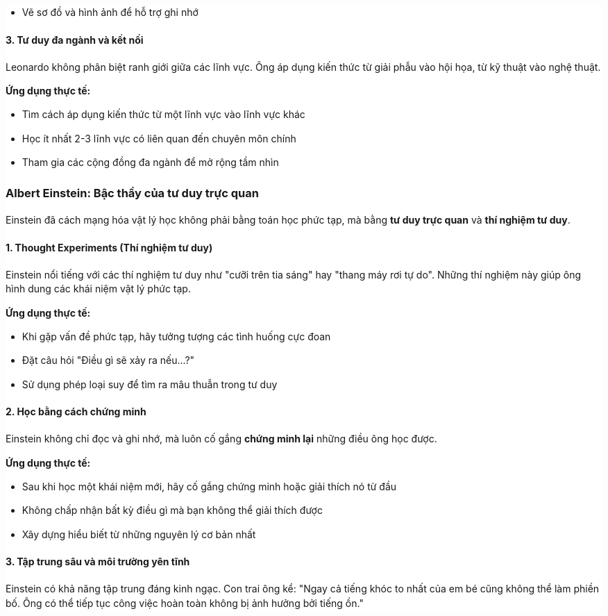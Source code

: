 - Vẽ sơ đồ và hình ảnh để hỗ trợ ghi nhớ

  

#### 3. Tư duy đa ngành và kết nối

Leonardo không phân biệt ranh giới giữa các lĩnh vực. Ông áp dụng kiến thức từ giải phẫu vào hội họa, từ kỹ thuật vào nghệ thuật.

  

**Ứng dụng thực tế:**

- Tìm cách áp dụng kiến thức từ một lĩnh vực vào lĩnh vực khác

- Học ít nhất 2-3 lĩnh vực có liên quan đến chuyên môn chính

- Tham gia các cộng đồng đa ngành để mở rộng tầm nhìn

  

### Albert Einstein: Bậc thầy của tư duy trực quan

  

Einstein đã cách mạng hóa vật lý học không phải bằng toán học phức tạp, mà bằng **tư duy trực quan** và **thí nghiệm tư duy**.

  

#### 1. Thought Experiments (Thí nghiệm tư duy)

Einstein nổi tiếng với các thí nghiệm tư duy như "cưỡi trên tia sáng" hay "thang máy rơi tự do". Những thí nghiệm này giúp ông hình dung các khái niệm vật lý phức tạp.

  

**Ứng dụng thực tế:**

- Khi gặp vấn đề phức tạp, hãy tưởng tượng các tình huống cực đoan

- Đặt câu hỏi "Điều gì sẽ xảy ra nếu...?"

- Sử dụng phép loại suy để tìm ra mâu thuẫn trong tư duy

  

#### 2. Học bằng cách chứng minh

Einstein không chỉ đọc và ghi nhớ, mà luôn cố gắng **chứng minh lại** những điều ông học được.

  

**Ứng dụng thực tế:**

- Sau khi học một khái niệm mới, hãy cố gắng chứng minh hoặc giải thích nó từ đầu

- Không chấp nhận bất kỳ điều gì mà bạn không thể giải thích được

- Xây dựng hiểu biết từ những nguyên lý cơ bản nhất

  

#### 3. Tập trung sâu và môi trường yên tĩnh

Einstein có khả năng tập trung đáng kinh ngạc. Con trai ông kể: "Ngay cả tiếng khóc to nhất của em bé cũng không thể làm phiền bố. Ông có thể tiếp tục công việc hoàn toàn không bị ảnh hưởng bởi tiếng ồn."
